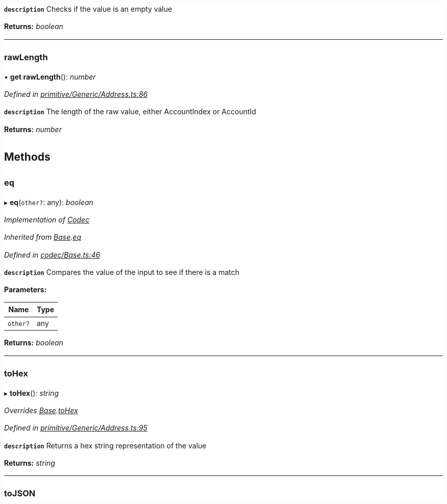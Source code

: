 **`description`** Checks if the value is an empty value

**Returns:** *boolean*

___

###  rawLength

• **get rawLength**(): *number*

*Defined in [primitive/Generic/Address.ts:86](https://github.com/polkadot-js/api/blob/8b80ce7/packages/types/src/primitive/Generic/Address.ts#L86)*

**`description`** The length of the raw value, either AccountIndex or AccountId

**Returns:** *number*

## Methods

###  eq

▸ **eq**(`other?`: any): *boolean*

*Implementation of [Codec](../interfaces/_types_.codec.md)*

*Inherited from [Base](_codec_base_.base.md).[eq](_codec_base_.base.md#eq)*

*Defined in [codec/Base.ts:46](https://github.com/polkadot-js/api/blob/8b80ce7/packages/types/src/codec/Base.ts#L46)*

**`description`** Compares the value of the input to see if there is a match

**Parameters:**

Name | Type |
------ | ------ |
`other?` | any |

**Returns:** *boolean*

___

###  toHex

▸ **toHex**(): *string*

*Overrides [Base](_codec_base_.base.md).[toHex](_codec_base_.base.md#tohex)*

*Defined in [primitive/Generic/Address.ts:95](https://github.com/polkadot-js/api/blob/8b80ce7/packages/types/src/primitive/Generic/Address.ts#L95)*

**`description`** Returns a hex string representation of the value

**Returns:** *string*

___

###  toJSON
